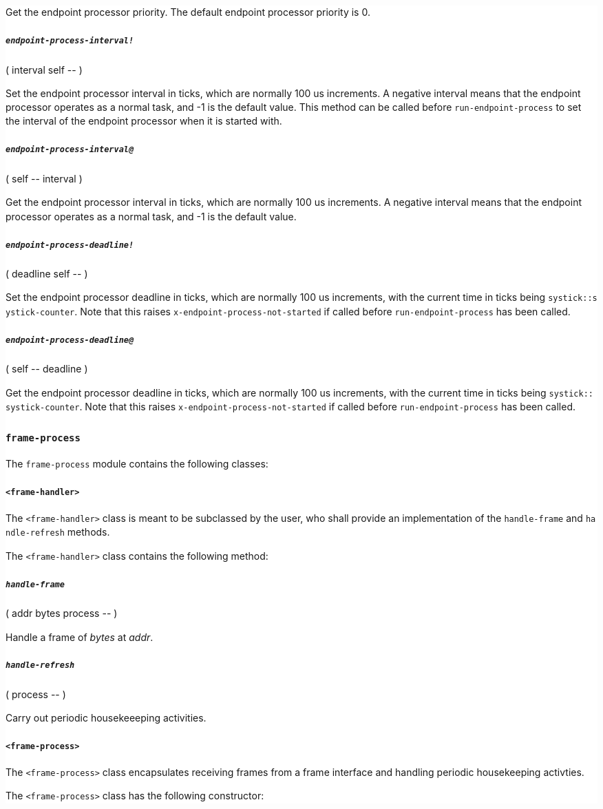 Get the endpoint processor priority. The default endpoint processor priority is 0.

##### `endpoint-process-interval!`
( interval self -- )

Set the endpoint processor interval in ticks, which are normally 100 us increments. A negative interval means that the endpoint processor operates as a normal task, and -1 is the default value. This method can be called before `run-endpoint-process` to set the interval of the endpoint processor when it is started with.

##### `endpoint-process-interval@`
( self -- interval )

Get the endpoint processor interval in ticks, which are normally 100 us increments. A negative interval means that the endpoint processor operates as a normal task, and -1 is the default value.

##### `endpoint-process-deadline!`
( deadline self -- )

Set the endpoint processor deadline in ticks, which are normally 100 us increments, with the current time in ticks being `systick::systick-counter`. Note that this raises `x-endpoint-process-not-started` if called before `run-endpoint-process` has been called.

##### `endpoint-process-deadline@`
( self -- deadline )

Get the endpoint processor deadline in ticks, which are normally 100 us increments, with the current time in ticks being `systick::systick-counter`. Note that this raises `x-endpoint-process-not-started` if called before `run-endpoint-process` has been called.

### `frame-process`

The `frame-process` module contains the following classes:

#### `<frame-handler>`

The `<frame-handler>` class is meant to be subclassed by the user, who shall provide an implementation of the `handle-frame` and `handle-refresh` methods.

The `<frame-handler>` class contains the following method:

##### `handle-frame`
( addr bytes process -- )

Handle a frame of *bytes* at *addr*.

##### `handle-refresh`
( process -- )

Carry out periodic housekeeeping activities.

#### `<frame-process>`

The `<frame-process>` class encapsulates receiving frames from a frame interface and handling periodic housekeeping activties.

The `<frame-process>` class has the following constructor:
